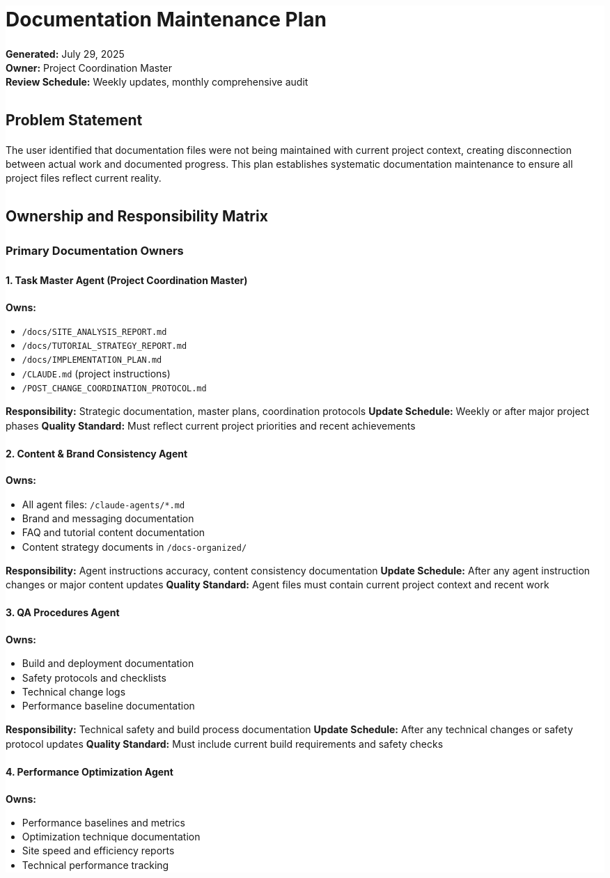 # Documentation Maintenance Plan
**Generated:** July 29, 2025  
**Owner:** Project Coordination Master  
**Review Schedule:** Weekly updates, monthly comprehensive audit

## Problem Statement

The user identified that documentation files were not being maintained with current project context, creating disconnection between actual work and documented progress. This plan establishes systematic documentation maintenance to ensure all project files reflect current reality.

## Ownership and Responsibility Matrix

### Primary Documentation Owners

#### 1. **Task Master Agent (Project Coordination Master)**
**Owns:**
- `/docs/SITE_ANALYSIS_REPORT.md`
- `/docs/TUTORIAL_STRATEGY_REPORT.md` 
- `/docs/IMPLEMENTATION_PLAN.md`
- `/CLAUDE.md` (project instructions)
- `/POST_CHANGE_COORDINATION_PROTOCOL.md`

**Responsibility:** Strategic documentation, master plans, coordination protocols
**Update Schedule:** Weekly or after major project phases
**Quality Standard:** Must reflect current project priorities and recent achievements

#### 2. **Content & Brand Consistency Agent**
**Owns:**
- All agent files: `/claude-agents/*.md`
- Brand and messaging documentation
- FAQ and tutorial content documentation
- Content strategy documents in `/docs-organized/`

**Responsibility:** Agent instructions accuracy, content consistency documentation
**Update Schedule:** After any agent instruction changes or major content updates
**Quality Standard:** Agent files must contain current project context and recent work

#### 3. **QA Procedures Agent**
**Owns:**
- Build and deployment documentation
- Safety protocols and checklists
- Technical change logs
- Performance baseline documentation

**Responsibility:** Technical safety and build process documentation
**Update Schedule:** After any technical changes or safety protocol updates
**Quality Standard:** Must include current build requirements and safety checks

#### 4. **Performance Optimization Agent**
**Owns:**
- Performance baselines and metrics
- Optimization technique documentation
- Site speed and efficiency reports
- Technical performance tracking
